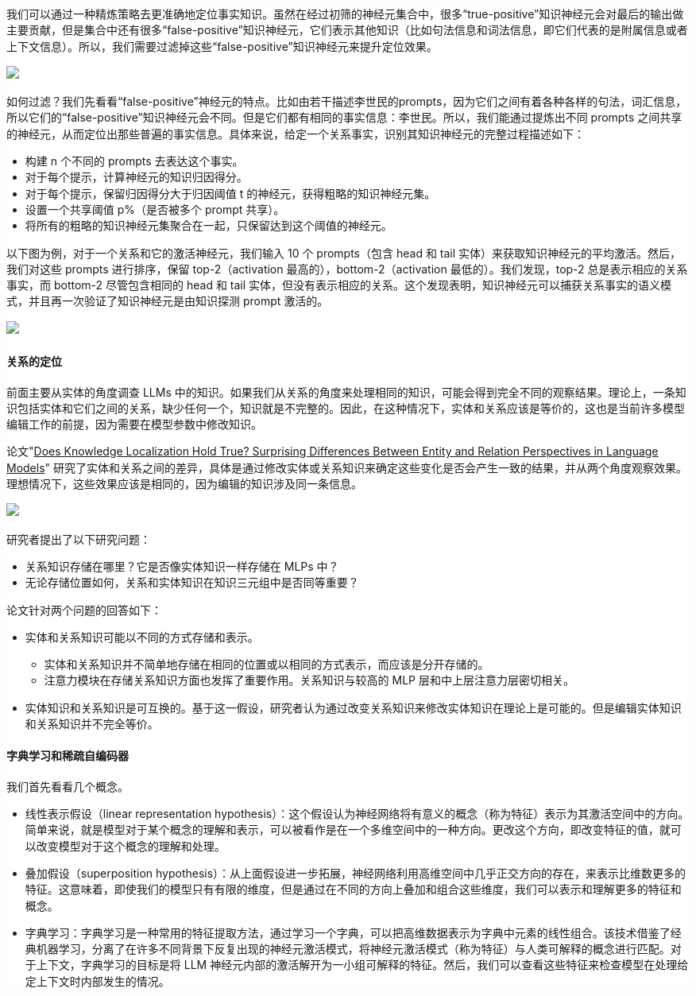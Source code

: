 我们可以通过一种精炼策略去更准确地定位事实知识。虽然在经过初筛的神经元集合中，很多“true-positive”知识神经元会对最后的输出做主要贡献，但是集合中还有很多“false-positive”知识神经元，它们表示其他知识（比如句法信息和词法信息，即它们代表的是附属信息或者上下文信息）。所以，我们需要过滤掉这些“false-positive”知识神经元来提升定位效果。

![](https://img2024.cnblogs.com/blog/1850883/202503/1850883-20250311193354066-51617094.jpg)

如何过滤？我们先看看“false-positive”神经元的特点。比如由若干描述李世民的prompts，因为它们之间有着各种各样的句法，词汇信息，所以它们的“false-positive”知识神经元会不同。但是它们都有相同的事实信息：李世民。所以，我们能通过提炼出不同 prompts 之间共享的神经元，从而定位出那些普遍的事实信息。具体来说，给定一个关系事实，识别其知识神经元的完整过程描述如下：

*   构建 n 个不同的 prompts 去表达这个事实。
*   对于每个提示，计算神经元的知识归因得分。
*   对于每个提示，保留归因得分大于归因阈值 t 的神经元，获得粗略的知识神经元集。
*   设置一个共享阈值 p%（是否被多个 prompt 共享）。
*   将所有的粗略的知识神经元集聚合在一起，只保留达到这个阈值的神经元。

以下图为例，对于一个关系和它的激活神经元，我们输入 10 个 prompts（包含 head 和 tail 实体）来获取知识神经元的平均激活。然后，我们对这些 prompts 进行排序，保留 top-2（activation 最高的），bottom-2（activation 最低的）。我们发现，top-2 总是表示相应的关系事实，而 bottom-2 尽管包含相同的 head 和 tail 实体，但没有表示相应的关系。这个发现表明，知识神经元可以捕获关系事实的语义模式，并且再一次验证了知识神经元是由知识探测 prompt 激活的。

![](https://img2024.cnblogs.com/blog/1850883/202503/1850883-20250311193406835-204124705.jpg)

#### 关系的定位

前面主要从实体的角度调查 LLMs 中的知识。如果我们从关系的角度来处理相同的知识，可能会得到完全不同的观察结果。理论上，一条知识包括实体和它们之间的关系，缺少任何一个，知识就是不完整的。因此，在这种情况下，实体和关系应该是等价的，这也是当前许多模型编辑工作的前提，因为需要在模型参数中修改知识。

论文"[Does Knowledge Localization Hold True? Surprising Differences Between Entity and Relation Perspectives in Language Models](http://arxiv.org/abs/2409.00617?context=cs.AI)" 研究了实体和关系之间的差异，具体是通过修改实体或关系知识来确定这些变化是否会产生一致的结果，并从两个角度观察效果。理想情况下，这些效果应该是相同的，因为编辑的知识涉及同一条信息。

![](https://img2024.cnblogs.com/blog/1850883/202503/1850883-20250311193416106-765579351.jpg)

研究者提出了以下研究问题：

*   关系知识存储在哪里？它是否像实体知识一样存储在 MLPs 中？
*   无论存储位置如何，关系和实体知识在知识三元组中是否同等重要？

论文针对两个问题的回答如下：

*   实体和关系知识可能以不同的方式存储和表示。
    
    *   实体和关系知识并不简单地存储在相同的位置或以相同的方式表示，而应该是分开存储的。
    *   注意力模块在存储关系知识方面也发挥了重要作用。关系知识与较高的 MLP 层和中上层注意力层密切相关。
*   实体知识和关系知识是可互换的。基于这一假设，研究者认为通过改变关系知识来修改实体知识在理论上是可能的。但是编辑实体知识和关系知识并不完全等价。
    

#### 字典学习和稀疏自编码器

我们首先看看几个概念。

*   线性表示假设（linear representation hypothesis）：这个假设认为神经网络将有意义的概念（称为特征）表示为其激活空间中的方向。简单来说，就是模型对于某个概念的理解和表示，可以被看作是在一个多维空间中的一种方向。更改这个方向，即改变特征的值，就可以改变模型对于这个概念的理解和处理。
    
*   叠加假设（superposition hypothesis）：从上面假设进一步拓展，神经网络利用高维空间中几乎正交方向的存在，来表示比维数更多的特征。这意味着，即使我们的模型只有有限的维度，但是通过在不同的方向上叠加和组合这些维度，我们可以表示和理解更多的特征和概念。
    
*   字典学习：字典学习是一种常用的特征提取方法，通过学习一个字典，可以把高维数据表示为字典中元素的线性组合。该技术借鉴了经典机器学习，分离了在许多不同背景下反复出现的神经元激活模式，将神经元激活模式（称为特征）与人类可解释的概念进行匹配。对于上下文，字典学习的目标是将 LLM 神经元内部的激活解开为一小组可解释的特征。然后，我们可以查看这些特征来检查模型在处理给定上下文时内部发生的情况。
    